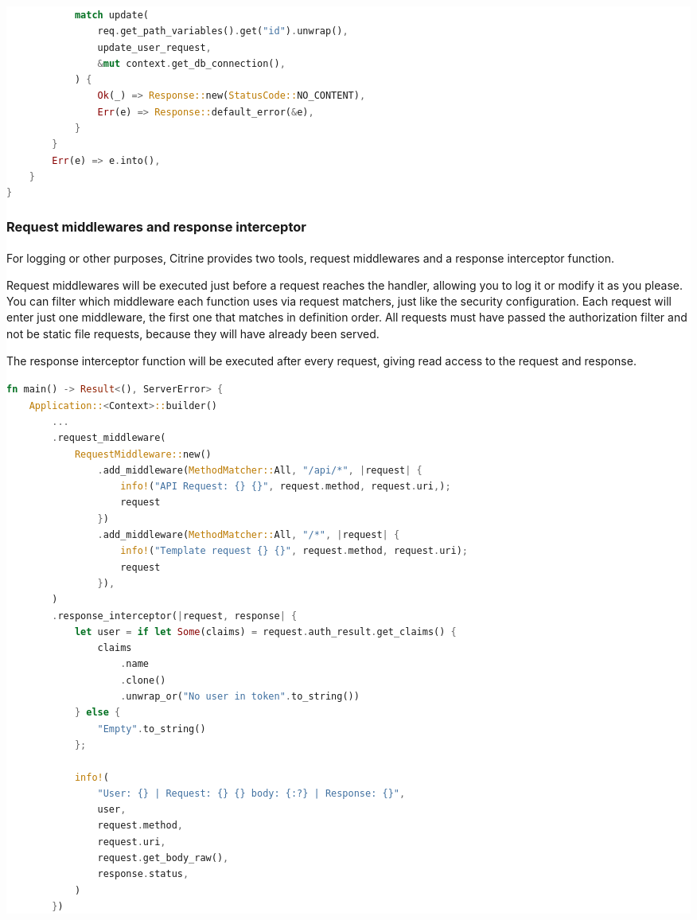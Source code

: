 ```rust
            match update(
                req.get_path_variables().get("id").unwrap(),
                update_user_request,
                &mut context.get_db_connection(),
            ) {
                Ok(_) => Response::new(StatusCode::NO_CONTENT),
                Err(e) => Response::default_error(&e),
            }
        }
        Err(e) => e.into(),
    }
}
```

### Request middlewares and response interceptor

For logging or other purposes, Citrine provides two tools, request middlewares and a response interceptor function.

Request middlewares will be executed just before a request reaches the handler, allowing you to log it or 
modify it as you please. You can filter which middleware each function uses via request matchers, just
like the security configuration. Each request will enter just one middleware, the first one that matches in definition order.
All requests must have passed the authorization filter and not be static file requests, because they will have already been served.

The response interceptor function will be executed after every request, giving read access to the request and response. 
```rust
fn main() -> Result<(), ServerError> {
    Application::<Context>::builder()
        ...
        .request_middleware(
            RequestMiddleware::new()
                .add_middleware(MethodMatcher::All, "/api/*", |request| {
                    info!("API Request: {} {}", request.method, request.uri,);
                    request
                })
                .add_middleware(MethodMatcher::All, "/*", |request| {
                    info!("Template request {} {}", request.method, request.uri);
                    request
                }),
        )
        .response_interceptor(|request, response| {
            let user = if let Some(claims) = request.auth_result.get_claims() {
                claims
                    .name
                    .clone()
                    .unwrap_or("No user in token".to_string())
            } else {
                "Empty".to_string()
            };

            info!(
                "User: {} | Request: {} {} body: {:?} | Response: {}",
                user,
                request.method,
                request.uri,
                request.get_body_raw(),
                response.status,
            )
        })
```